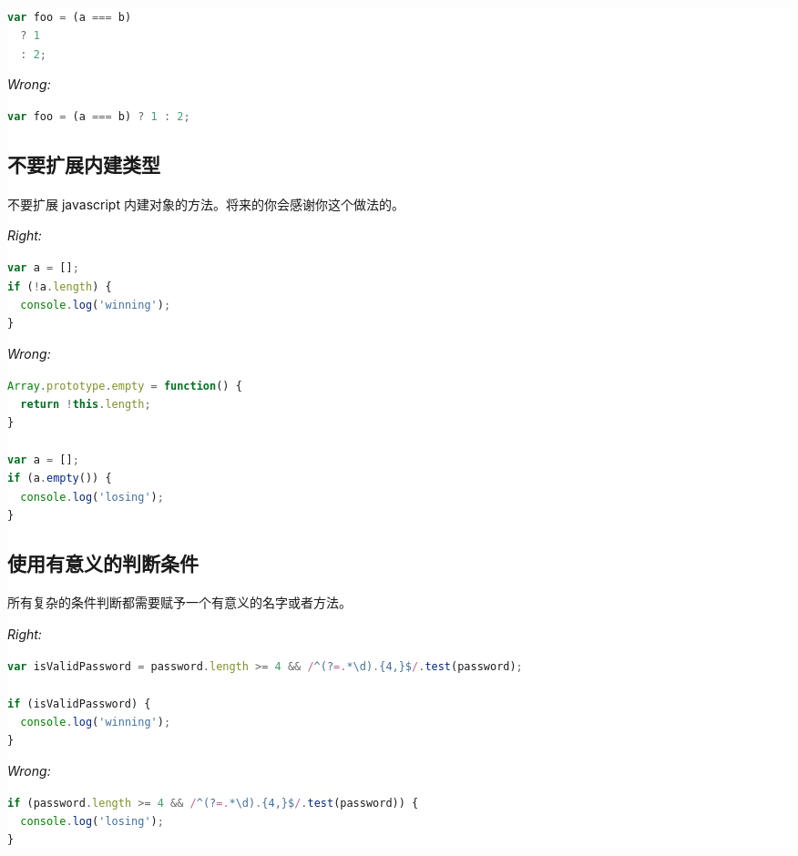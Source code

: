 ```js
var foo = (a === b)
  ? 1
  : 2;
```

*Wrong:*

```js
var foo = (a === b) ? 1 : 2;
```

## 不要扩展内建类型

不要扩展 javascript 内建对象的方法。将来的你会感谢你这个做法的。

*Right:*

```js
var a = [];
if (!a.length) {
  console.log('winning');
}
```

*Wrong:*

```js
Array.prototype.empty = function() {
  return !this.length;
}

var a = [];
if (a.empty()) {
  console.log('losing');
}
```

## 使用有意义的判断条件

所有复杂的条件判断都需要赋予一个有意义的名字或者方法。

*Right:*

```js
var isValidPassword = password.length >= 4 && /^(?=.*\d).{4,}$/.test(password);

if (isValidPassword) {
  console.log('winning');
}
```

*Wrong:*

```js
if (password.length >= 4 && /^(?=.*\d).{4,}$/.test(password)) {
  console.log('losing');
}
```
